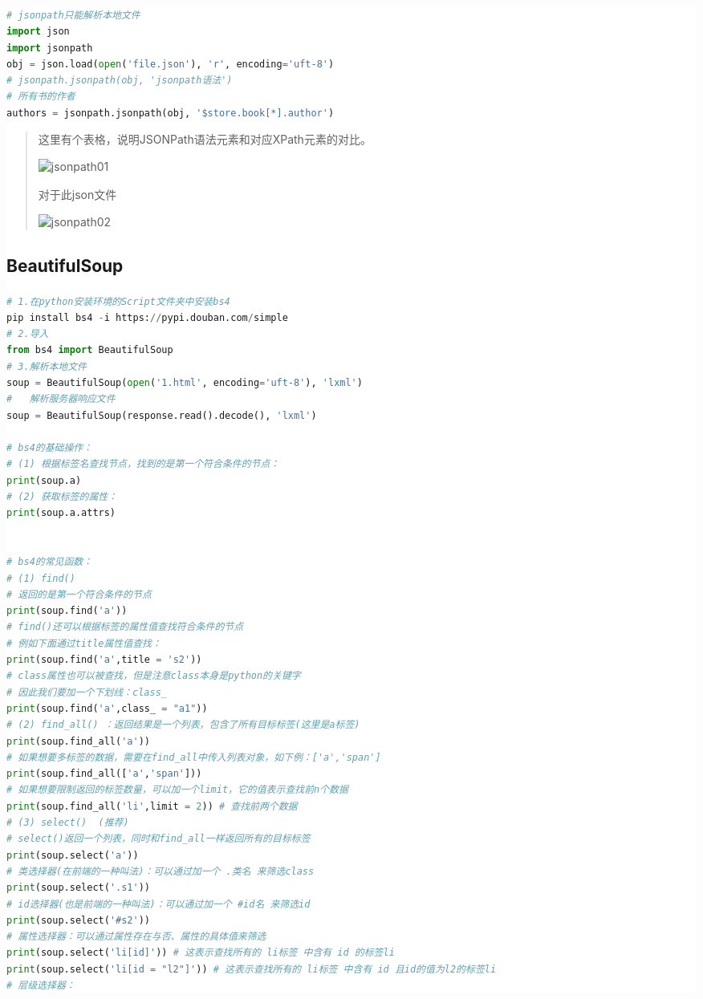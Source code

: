 ```python
# jsonpath只能解析本地文件
import json
import jsonpath
obj = json.load(open('file.json'), 'r', encoding='uft-8')
# jsonpath.jsonpath(obj, 'jsonpath语法')
# 所有书的作者
authors = jsonpath.jsonpath(obj, '$store.book[*].author')
```

> 这里有个表格，说明JSONPath语法元素和对应XPath元素的对比。
>
> ![jsonpath01](jsonpath01.jpg)
>
> 对于此json文件
>
> ![jsonpath02](jsonpath02.jpg)

## BeautifulSoup

```python
# 1.在python安装环境的Script文件夹中安装bs4
pip install bs4 -i https://pypi.douban.com/simple
# 2.导入
from bs4 import BeautifulSoup
# 3.解析本地文件
soup = BeautifulSoup(open('1.html', encoding='uft-8'), 'lxml')
#   解析服务器响应文件
soup = BeautifulSoup(response.read().decode(), 'lxml')

# bs4的基础操作：
# (1) 根据标签名查找节点，找到的是第一个符合条件的节点：
print(soup.a)
# (2) 获取标签的属性：
print(soup.a.attrs)


# bs4的常见函数：
# (1) find()
# 返回的是第一个符合条件的节点
print(soup.find('a'))
# find()还可以根据标签的属性值查找符合条件的节点
# 例如下面通过title属性值查找：
print(soup.find('a',title = 's2'))
# class属性也可以被查找，但是注意class本身是python的关键字
# 因此我们要加一个下划线：class_
print(soup.find('a',class_ = "a1"))
# (2) find_all() ：返回结果是一个列表，包含了所有目标标签(这里是a标签)
print(soup.find_all('a'))
# 如果想要多标签的数据，需要在find_all中传入列表对象，如下例：['a','span']
print(soup.find_all(['a','span']))
# 如果想要限制返回的标签数量，可以加一个limit，它的值表示查找前n个数据
print(soup.find_all('li',limit = 2)) # 查找前两个数据
# (3) select()  (推荐)
# select()返回一个列表，同时和find_all一样返回所有的目标标签
print(soup.select('a'))
# 类选择器(在前端的一种叫法)：可以通过加一个 .类名 来筛选class
print(soup.select('.s1'))
# id选择器(也是前端的一种叫法)：可以通过加一个 #id名 来筛选id
print(soup.select('#s2'))
# 属性选择器：可以通过属性存在与否、属性的具体值来筛选
print(soup.select('li[id]')) # 这表示查找所有的 li标签 中含有 id 的标签li
print(soup.select('li[id = "l2"]')) # 这表示查找所有的 li标签 中含有 id 且id的值为l2的标签li
# 层级选择器：
```